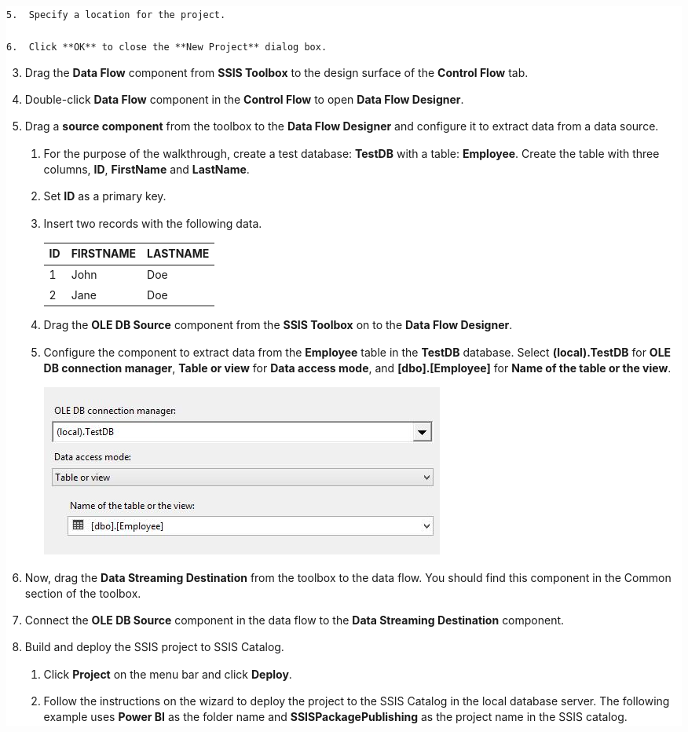     5.  Specify a location for the project.  
  
    6.  Click **OK** to close the **New Project** dialog box.  
  
3.  Drag the **Data Flow** component from **SSIS Toolbox** to the design surface of the **Control Flow** tab.  
  
4.  Double-click **Data Flow** component in the **Control Flow** to open **Data Flow Designer**.  
  
5.  Drag a **source component** from the toolbox to the **Data Flow Designer** and configure it to extract data from a data source.  
  
    1.  For the purpose of the walkthrough, create a test database: **TestDB** with a table: **Employee**. Create the table with three columns, **ID**, **FirstName** and **LastName**.  
  
    2.  Set **ID** as a primary key.  
  
    3.  Insert two records with the following data.  
  
        |ID|FIRSTNAME|LASTNAME|  
        |--------|---------------|--------------|  
        |1|John|Doe|  
        |2|Jane|Doe|  
  
    4.  Drag the **OLE DB Source** component from the **SSIS Toolbox** on to the **Data Flow Designer**.  
  
    5.  Configure the component to extract data from the **Employee** table in the **TestDB** database. Select **(local).TestDB** for **OLE DB connection manager**, **Table or view** for **Data access mode**, and **[dbo].[Employee]** for **Name of the table or the view**.  
  
         ![Data Streaming Destination &#45; OLE DB Connection](../../Topics/TopicNameContainA/media/DSD-OLEDBConnectionManager.jpg "DSD-OLEDBConnectionManager")  
  
6.  Now, drag the **Data Streaming Destination** from the toolbox to the data flow. You should find this component in the Common section of the toolbox.  
  
7.  Connect the **OLE DB Source** component in the data flow to the **Data Streaming Destination** component.  
  
8.  Build and deploy the SSIS project to SSIS Catalog.  
  
    1.  Click **Project** on the menu bar and click **Deploy**.  
  
    2.  Follow the instructions on the wizard to deploy the project to the SSIS Catalog in the local database server. The following example uses **Power BI** as the folder name and **SSISPackagePublishing** as the project name in the SSIS catalog.  
  